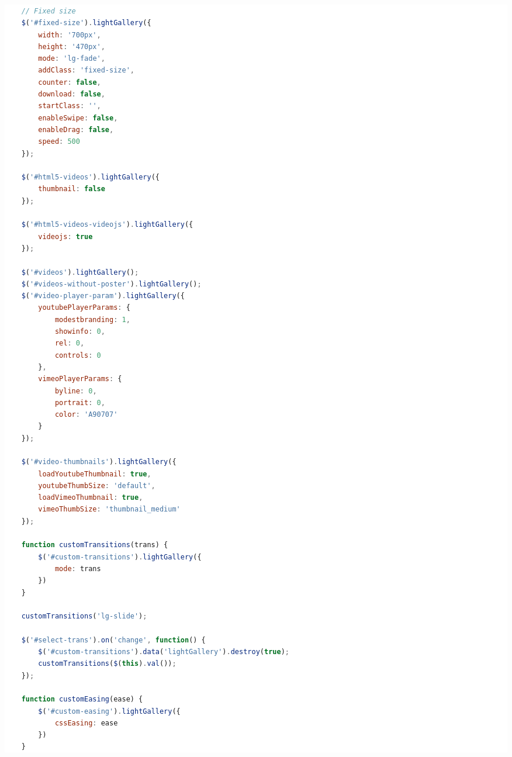 ```javascript
    // Fixed size
    $('#fixed-size').lightGallery({
        width: '700px',
        height: '470px',
        mode: 'lg-fade',
        addClass: 'fixed-size',
        counter: false,
        download: false,
        startClass: '',
        enableSwipe: false,
        enableDrag: false,
        speed: 500
    });

    $('#html5-videos').lightGallery({
        thumbnail: false
    });

    $('#html5-videos-videojs').lightGallery({
        videojs: true
    });

    $('#videos').lightGallery();
    $('#videos-without-poster').lightGallery();
    $('#video-player-param').lightGallery({
        youtubePlayerParams: {
            modestbranding: 1,
            showinfo: 0,
            rel: 0,
            controls: 0
        },
        vimeoPlayerParams: {
            byline: 0,
            portrait: 0,
            color: 'A90707'
        }
    });

    $('#video-thumbnails').lightGallery({
        loadYoutubeThumbnail: true,
        youtubeThumbSize: 'default',
        loadVimeoThumbnail: true,
        vimeoThumbSize: 'thumbnail_medium'
    });

    function customTransitions(trans) {
        $('#custom-transitions').lightGallery({
            mode: trans
        })
    }

    customTransitions('lg-slide');

    $('#select-trans').on('change', function() {
        $('#custom-transitions').data('lightGallery').destroy(true);
        customTransitions($(this).val());
    });

    function customEasing(ease) {
        $('#custom-easing').lightGallery({
            cssEasing: ease
        })
    }
```